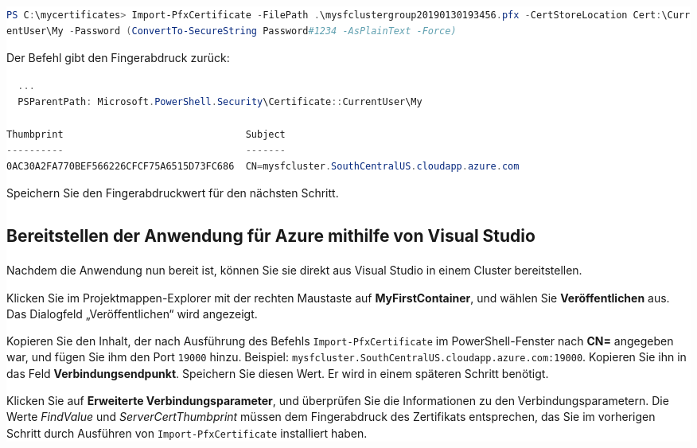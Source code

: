 ```powershell
PS C:\mycertificates> Import-PfxCertificate -FilePath .\mysfclustergroup20190130193456.pfx -CertStoreLocation Cert:\CurrentUser\My -Password (ConvertTo-SecureString Password#1234 -AsPlainText -Force)
```

Der Befehl gibt den Fingerabdruck zurück:

```powershell
  ...
  PSParentPath: Microsoft.PowerShell.Security\Certificate::CurrentUser\My

Thumbprint                                Subject
----------                                -------
0AC30A2FA770BEF566226CFCF75A6515D73FC686  CN=mysfcluster.SouthCentralUS.cloudapp.azure.com
```

Speichern Sie den Fingerabdruckwert für den nächsten Schritt.

## <a name="deploy-the-application-to-azure-using-visual-studio"></a>Bereitstellen der Anwendung für Azure mithilfe von Visual Studio

Nachdem die Anwendung nun bereit ist, können Sie sie direkt aus Visual Studio in einem Cluster bereitstellen.

Klicken Sie im Projektmappen-Explorer mit der rechten Maustaste auf **MyFirstContainer**, und wählen Sie **Veröffentlichen** aus. Das Dialogfeld „Veröffentlichen“ wird angezeigt.

Kopieren Sie den Inhalt, der nach Ausführung des Befehls `Import-PfxCertificate` im PowerShell-Fenster nach **CN=** angegeben war, und fügen Sie ihm den Port `19000` hinzu. Beispiel: `mysfcluster.SouthCentralUS.cloudapp.azure.com:19000`. Kopieren Sie ihn in das Feld **Verbindungsendpunkt**. Speichern Sie diesen Wert. Er wird in einem späteren Schritt benötigt.

Klicken Sie auf **Erweiterte Verbindungsparameter**, und überprüfen Sie die Informationen zu den Verbindungsparametern.  Die Werte *FindValue* und *ServerCertThumbprint* müssen dem Fingerabdruck des Zertifikats entsprechen, das Sie im vorherigen Schritt durch Ausführen von `Import-PfxCertificate` installiert haben.
